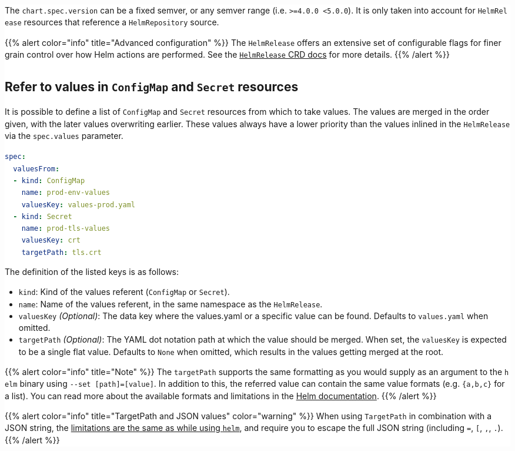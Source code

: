 The `chart.spec.version` can be a fixed semver, or any semver range
(i.e. `>=4.0.0 <5.0.0`). It is only taken into account for `HelmRelease`
resources that reference a `HelmRepository` source.

{{% alert color="info" title="Advanced configuration" %}}
The `HelmRelease` offers an extensive set of configurable flags
for finer grain control over how Helm actions are performed.
See the [`HelmRelease` CRD docs](../components/helm/helmreleases.md)
for more details.
{{% /alert %}}

## Refer to values in `ConfigMap` and `Secret` resources

It is possible to define a list of `ConfigMap` and `Secret` resources
from which to take values. The values are merged in the order given,
with the later values overwriting earlier. These values always have a
lower priority than the values inlined in the `HelmRelease` via the
`spec.values` parameter.

```yaml
spec:
  valuesFrom:
  - kind: ConfigMap
    name: prod-env-values
    valuesKey: values-prod.yaml
  - kind: Secret
    name: prod-tls-values
    valuesKey: crt
    targetPath: tls.crt
```

The definition of the listed keys is as follows:

- `kind`: Kind of the values referent (`ConfigMap` or `Secret`).
- `name`: Name of the values referent, in the same namespace as the
  `HelmRelease`.
- `valuesKey` _(Optional)_: The data key where the values.yaml or a
   specific value can be found. Defaults to `values.yaml` when omitted.
- `targetPath` _(Optional)_: The YAML dot notation path at which the
   value should be merged. When set, the `valuesKey` is expected to be
   a single flat value. Defaults to `None` when omitted, which results
   in the values getting merged at the root.

{{% alert color="info" title="Note" %}}
The `targetPath` supports the same formatting as you would supply
as an argument to the `helm` binary using `--set [path]=[value]`.
In addition to this, the referred value can contain the same
value formats (e.g. `{a,b,c}` for a list).
You can read more about the available formats and limitations in
the [Helm documentation](https://helm.sh/docs/intro/using_helm/#the-format-and-limitations-of---set).
{{% /alert %}}

{{% alert color="info" title="TargetPath and JSON values" color="warning" %}}
When using `TargetPath` in combination with a JSON string, the
[limitations are the same as while using `helm`](https://github.com/helm/helm/issues/5618),
and require you to escape the full JSON string (including `=`, `[`, `,`, `.`).
{{% /alert %}}
